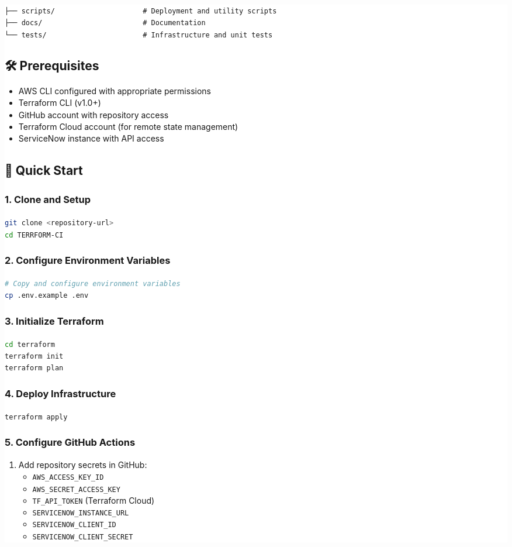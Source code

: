 ```
├── scripts/                     # Deployment and utility scripts
├── docs/                        # Documentation
└── tests/                       # Infrastructure and unit tests
```

## 🛠️ Prerequisites

- AWS CLI configured with appropriate permissions
- Terraform CLI (v1.0+)
- GitHub account with repository access
- Terraform Cloud account (for remote state management)
- ServiceNow instance with API access

## 🚀 Quick Start

### 1. Clone and Setup

```bash
git clone <repository-url>
cd TERRFORM-CI
```

### 2. Configure Environment Variables

```bash
# Copy and configure environment variables
cp .env.example .env
```

### 3. Initialize Terraform

```bash
cd terraform
terraform init
terraform plan
```

### 4. Deploy Infrastructure

```bash
terraform apply
```

### 5. Configure GitHub Actions

1. Add repository secrets in GitHub:
   - `AWS_ACCESS_KEY_ID`
   - `AWS_SECRET_ACCESS_KEY`
   - `TF_API_TOKEN` (Terraform Cloud)
   - `SERVICENOW_INSTANCE_URL`
   - `SERVICENOW_CLIENT_ID`
   - `SERVICENOW_CLIENT_SECRET`
